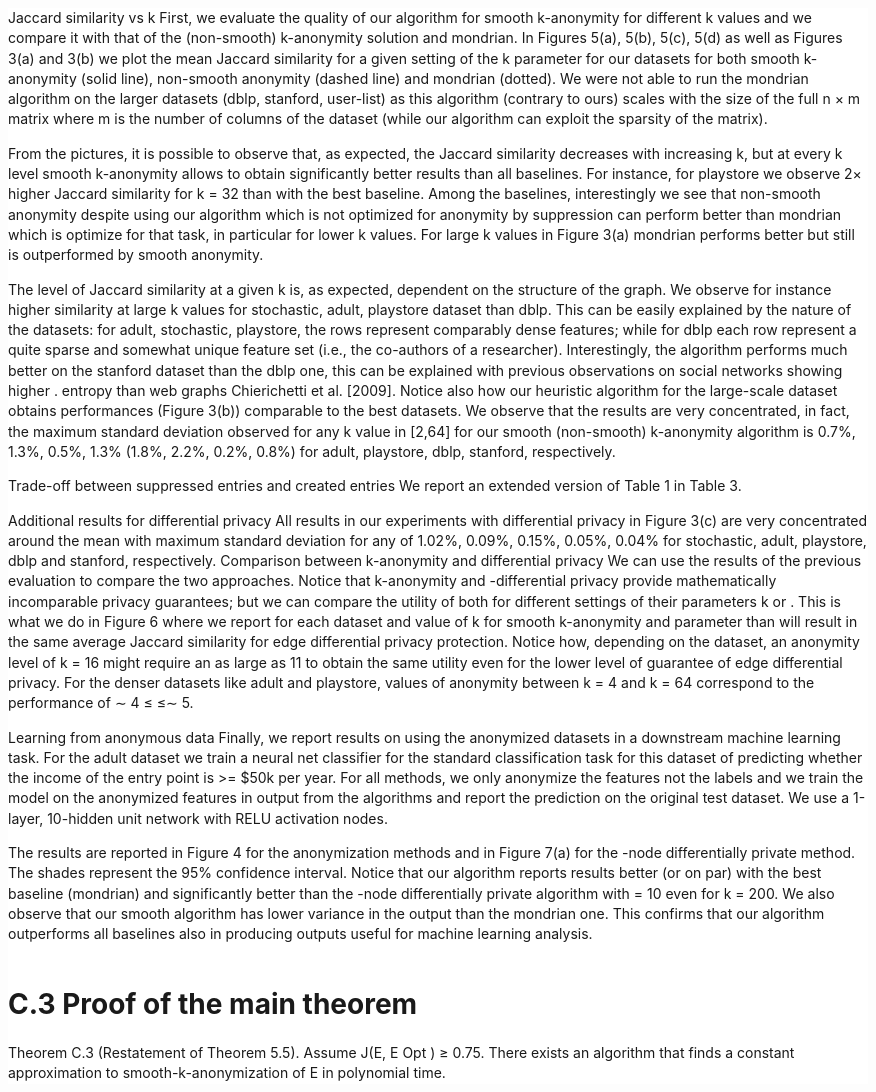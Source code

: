 Jaccard similarity vs k First, we evaluate the quality of our algorithm for smooth k-anonymity for different k values and we compare it with that of the (non-smooth) k-anonymity solution and mondrian. In Figures 5(a), 5(b), 5(c), 5(d) as well as Figures 3(a) and 3(b) we plot the mean Jaccard similarity for a given setting of the k parameter for our datasets for both smooth k-anonymity (solid line), non-smooth anonymity (dashed line) and mondrian (dotted). We were not able to run the mondrian algorithm on the larger datasets (dblp, stanford, user-list) as this algorithm (contrary to ours) scales with the size of the full n × m matrix where m is the number of columns of the dataset (while our algorithm can exploit the sparsity of the matrix).

From the pictures, it is possible to observe that, as expected, the Jaccard similarity decreases with increasing k, but at every k level smooth k-anonymity allows to obtain significantly better results than all baselines. For instance, for playstore we observe 2× higher Jaccard similarity for k = 32 than with the best baseline. Among the baselines, interestingly we see that non-smooth anonymity despite using our algorithm which is not optimized for anonymity by suppression can perform better than mondrian which is optimize for that task, in particular for lower k values. For large k values in Figure 3(a) mondrian performs better but still is outperformed by smooth anonymity.

The level of Jaccard similarity at a given k is, as expected, dependent on the structure of the graph. We observe for instance higher similarity at large k values for stochastic, adult, playstore dataset than dblp. This can be easily explained by the nature of the datasets: for adult, stochastic, playstore, the rows represent comparably dense features; while for dblp each row represent a quite sparse and somewhat unique feature set (i.e., the co-authors of a researcher). Interestingly, the algorithm performs much better on the stanford dataset than the dblp one, this can be explained with previous observations on social networks showing higher  . entropy than web graphs Chierichetti et al. [2009]. Notice also how our heuristic algorithm for the large-scale dataset obtains performances (Figure 3(b)) comparable to the best datasets. We observe that the results are very concentrated, in fact, the maximum standard deviation observed for any k value in [2,64] for our smooth (non-smooth) k-anonymity algorithm is 0.7%, 1.3%, 0.5%, 1.3% (1.8%, 2.2%, 0.2%, 0.8%) for adult, playstore, dblp, stanford, respectively.

Trade-off between suppressed entries and created entries We report an extended version of Table 1 in Table 3.

Additional results for differential privacy All results in our experiments with differential privacy in Figure 3(c) are very concentrated around the mean with maximum standard deviation for any of 1.02%, 0.09%, 0.15%, 0.05%, 0.04% for stochastic, adult, playstore, dblp and stanford, respectively.    Comparison between k-anonymity and differential privacy We can use the results of the previous evaluation to compare the two approaches. Notice that k-anonymity and -differential privacy provide mathematically incomparable privacy guarantees; but we can compare the utility of both for different settings of their parameters k or . This is what we do in Figure 6 where we report for each dataset and value of k for smooth k-anonymity and parameter than will result in the same average Jaccard similarity for edge differential privacy protection. Notice how, depending on the dataset, an anonymity level of k = 16 might require an as large as 11 to obtain the same utility even for the lower level of guarantee of edge differential privacy. For the denser datasets like adult and playstore, values of anonymity between k = 4 and k = 64 correspond to the performance of ∼ 4 ≤ ≤∼ 5.

Learning from anonymous data Finally, we report results on using the anonymized datasets in a downstream machine learning task. For the adult dataset we train a neural net classifier for the standard classification task for this dataset of predicting whether the income of the entry point is >= $50k per year. For all methods, we only anonymize the features not the labels and we train the model on the anonymized features in output from the algorithms and report the prediction on the original test dataset. We use a 1-layer, 10-hidden unit network with RELU activation nodes.

The results are reported in Figure 4 for the anonymization methods and in Figure 7(a) for the -node differentially private method. The shades represent the 95% confidence interval. Notice that our algorithm reports results better (or on par) with the best baseline (mondrian) and significantly better than the -node differentially private algorithm with = 10 even for k = 200. We also observe that our smooth algorithm has lower variance in the output than the mondrian one. This confirms that our algorithm outperforms all baselines also in producing outputs useful for machine learning analysis.

# C.3 Proof of the main theorem

Theorem C.3 (Restatement of Theorem 5.5). Assume J(E, E Opt ) ≥ 0.75. There exists an algorithm that finds a constant approximation to smooth-k-anonymization of E in polynomial time.

